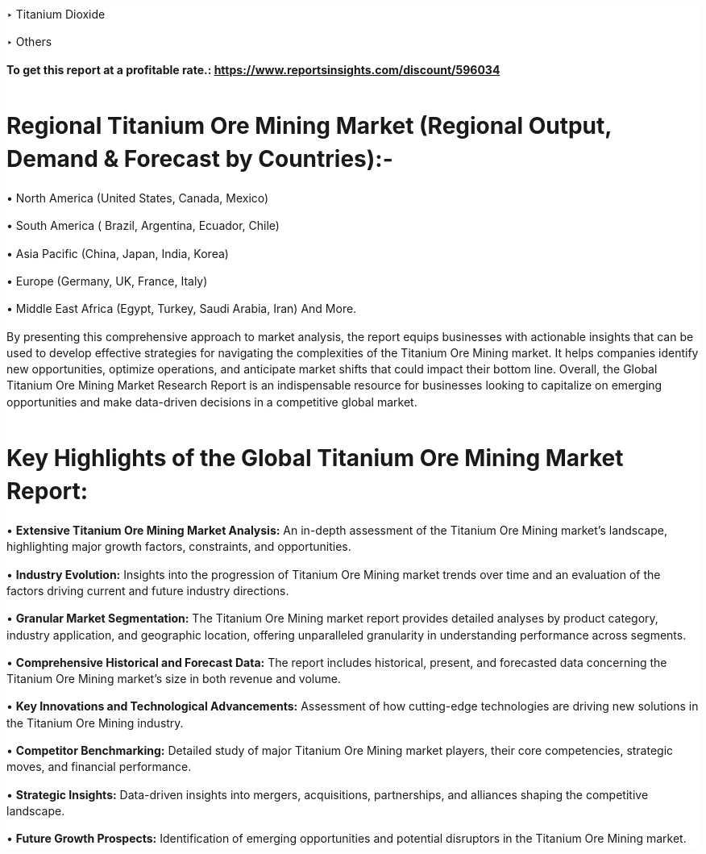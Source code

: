 ‣ Titanium Dioxide

‣  Others

<strong>To get this report at a profitable rate.: <a href=https://www.reportsinsights.com/discount/596034>https://www.reportsinsights.com/discount/596034</a></strong></font>

# <strong>Regional Titanium Ore Mining Market (Regional Output, Demand &amp; Forecast by Countries):-</strong>

• North America (United States, Canada, Mexico)

• South America ( Brazil, Argentina, Ecuador, Chile)

• Asia Pacific (China, Japan, India, Korea)

• Europe (Germany, UK, France, Italy)

• Middle East Africa (Egypt, Turkey, Saudi Arabia, Iran) And More.

By presenting this comprehensive approach to market analysis, the report equips businesses with actionable insights that can be used to develop effective strategies for navigating the complexities of the Titanium Ore Mining market. It helps companies identify new opportunities, optimize operations, and anticipate market shifts that could impact their bottom line. Overall, the Global Titanium Ore Mining Market Research Report is an indispensable resource for businesses looking to capitalize on emerging opportunities and make data-driven decisions in a competitive global market.

# <strong>Key Highlights of the Global Titanium Ore Mining Market Report:</strong>

• <strong>Extensive Titanium Ore Mining Market Analysis:</strong> An in-depth assessment of the Titanium Ore Mining market’s landscape, highlighting major growth factors, constraints, and opportunities.

• <strong>Industry Evolution:</strong> Insights into the progression of Titanium Ore Mining market trends over time and an evaluation of the factors driving current and future industry directions.

• <strong>Granular Market Segmentation:</strong> The Titanium Ore Mining market report provides detailed analyses by product category, industry application, and geographic location, offering unparalleled granularity in understanding performance across segments.

• <strong>Comprehensive Historical and Forecast Data:</strong> The report includes historical, present, and forecasted data concerning the Titanium Ore Mining market’s size in both revenue and volume.

• <strong>Key Innovations and Technological Advancements:</strong> Assessment of how cutting-edge technologies are driving new solutions in the Titanium Ore Mining industry.

• <strong>Competitor Benchmarking:</strong> Detailed study of major Titanium Ore Mining market players, their core competencies, strategic moves, and financial performance.

• <strong>Strategic Insights:</strong> Data-driven insights into mergers, acquisitions, partnerships, and alliances shaping the competitive landscape.

• <strong>Future Growth Prospects:</strong> Identification of emerging opportunities and potential disruptors in the Titanium Ore Mining market.
